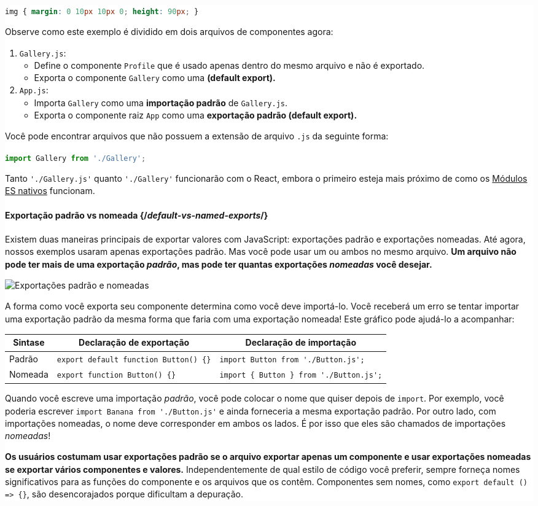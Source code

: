 ```css
img { margin: 0 10px 10px 0; height: 90px; }
```

</Sandpack>

Observe como este exemplo é dividido em dois arquivos de componentes agora:

1. `Gallery.js`:
     - Define o componente `Profile` que é usado apenas dentro do mesmo arquivo e não é exportado.
     - Exporta o componente `Gallery` como uma **(default export).**
2. `App.js`:
     - Importa `Gallery` como uma **importação padrão** de `Gallery.js`.
     - Exporta o componente raiz `App` como uma **exportação padrão (default export).**


<Note>

Você pode encontrar arquivos que não possuem a extensão de arquivo `.js` da seguinte forma:

```js 
import Gallery from './Gallery';
```

Tanto `'./Gallery.js'` quanto `'./Gallery'` funcionarão com o React, embora o primeiro esteja mais próximo de como os [Módulos ES nativos](https://developer.mozilla.org/docs/Web/JavaScript/Guide/Modules) funcionam.

</Note>

<DeepDive>

#### Exportação padrão vs nomeada {/*default-vs-named-exports*/}

Existem duas maneiras principais de exportar valores com JavaScript: exportações padrão e exportações nomeadas. Até agora, nossos exemplos usaram apenas exportações padrão. Mas você pode usar um ou ambos no mesmo arquivo. **Um arquivo não pode ter mais de uma exportação _padrão_, mas pode ter quantas exportações _nomeadas_ você desejar.**

![Exportações padrão e nomeadas](/images/docs/illustrations/i_import-export.svg)

A forma como você exporta seu componente determina como você deve importá-lo. Você receberá um erro se tentar importar uma exportação padrão da mesma forma que faria com uma exportação nomeada! Este gráfico pode ajudá-lo a acompanhar:

| Sintase | Declaração de exportação              | Declaração de importação                |
| ------- | ------------------------------------- | --------------------------------------- |
| Padrão  | `export default function Button() {}` | `import Button from './Button.js';`     |
| Nomeada | `export function Button() {}`         | `import { Button } from './Button.js';` |

Quando você escreve uma importação _padrão_, você pode colocar o nome que quiser depois de `import`. Por exemplo, você poderia escrever `import Banana from './Button.js'` e ainda forneceria a mesma exportação padrão. Por outro lado, com importações nomeadas, o nome deve corresponder em ambos os lados. É por isso que eles são chamados de importações _nomeadas_!

**Os usuários costumam usar exportações padrão se o arquivo exportar apenas um componente e usar exportações nomeadas se exportar vários componentes e valores.** Independentemente de qual estilo de código você preferir, sempre forneça nomes significativos para as funções do componente e os arquivos que os contêm. Componentes sem nomes, como `export default () => {}`, são desencorajados porque dificultam a depuração.
